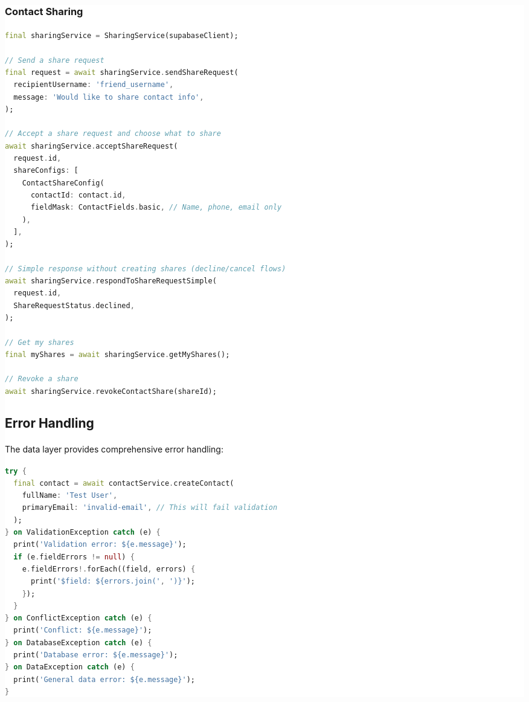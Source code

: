 ### Contact Sharing

```dart
final sharingService = SharingService(supabaseClient);

// Send a share request
final request = await sharingService.sendShareRequest(
  recipientUsername: 'friend_username',
  message: 'Would like to share contact info',
);

// Accept a share request and choose what to share
await sharingService.acceptShareRequest(
  request.id,
  shareConfigs: [
    ContactShareConfig(
      contactId: contact.id,
      fieldMask: ContactFields.basic, // Name, phone, email only
    ),
  ],
);

// Simple response without creating shares (decline/cancel flows)
await sharingService.respondToShareRequestSimple(
  request.id,
  ShareRequestStatus.declined,
);

// Get my shares
final myShares = await sharingService.getMyShares();

// Revoke a share
await sharingService.revokeContactShare(shareId);
```

## Error Handling

The data layer provides comprehensive error handling:

```dart
try {
  final contact = await contactService.createContact(
    fullName: 'Test User',
    primaryEmail: 'invalid-email', // This will fail validation
  );
} on ValidationException catch (e) {
  print('Validation error: ${e.message}');
  if (e.fieldErrors != null) {
    e.fieldErrors!.forEach((field, errors) {
      print('$field: ${errors.join(', ')}');
    });
  }
} on ConflictException catch (e) {
  print('Conflict: ${e.message}');
} on DatabaseException catch (e) {
  print('Database error: ${e.message}');
} on DataException catch (e) {
  print('General data error: ${e.message}');
}
```
